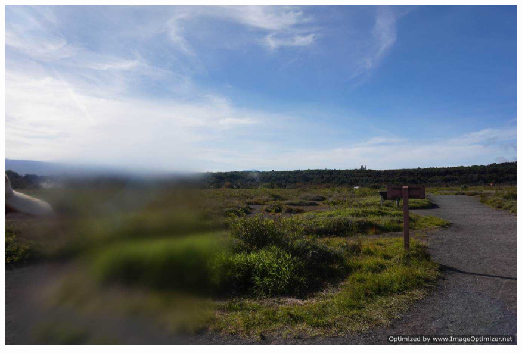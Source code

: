 <img src="/img/hawaii (53).jpg">
</picture>
<br>

<picture>
  <source srcset="/img/hawaii (54).webp" type="image/webp">
  <source srcset="/img/hawaii (54).jpg" type="image/jpeg">